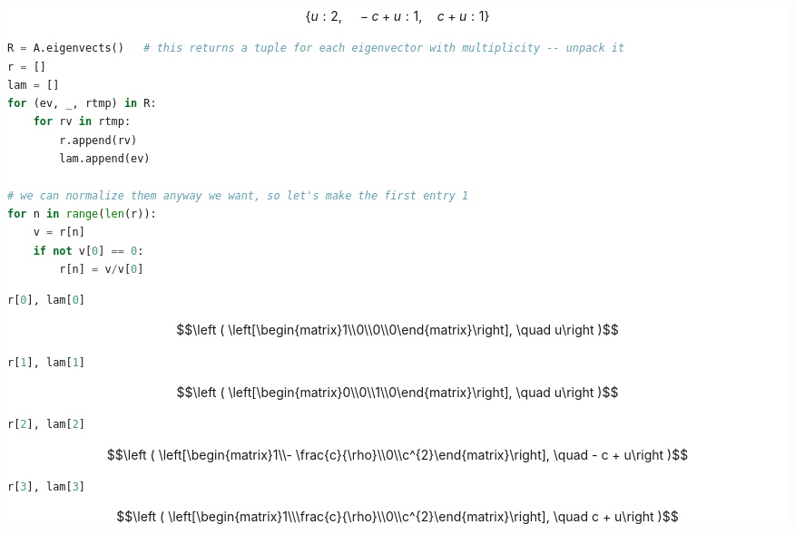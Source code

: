 


$$\left \{ u : 2, \quad - c + u : 1, \quad c + u : 1\right \}$$




```python
R = A.eigenvects()   # this returns a tuple for each eigenvector with multiplicity -- unpack it
r = []
lam = []
for (ev, _, rtmp) in R:
    for rv in rtmp:
        r.append(rv)
        lam.append(ev)
    
# we can normalize them anyway we want, so let's make the first entry 1
for n in range(len(r)):
    v = r[n]
    if not v[0] == 0:
        r[n] = v/v[0]
```


```python
r[0], lam[0]
```




$$\left ( \left[\begin{matrix}1\\0\\0\\0\end{matrix}\right], \quad u\right )$$




```python
r[1], lam[1]
```




$$\left ( \left[\begin{matrix}0\\0\\1\\0\end{matrix}\right], \quad u\right )$$




```python
r[2], lam[2]
```




$$\left ( \left[\begin{matrix}1\\- \frac{c}{\rho}\\0\\c^{2}\end{matrix}\right], \quad - c + u\right )$$




```python
r[3], lam[3]
```




$$\left ( \left[\begin{matrix}1\\\frac{c}{\rho}\\0\\c^{2}\end{matrix}\right], \quad c + u\right )$$




```python

```
